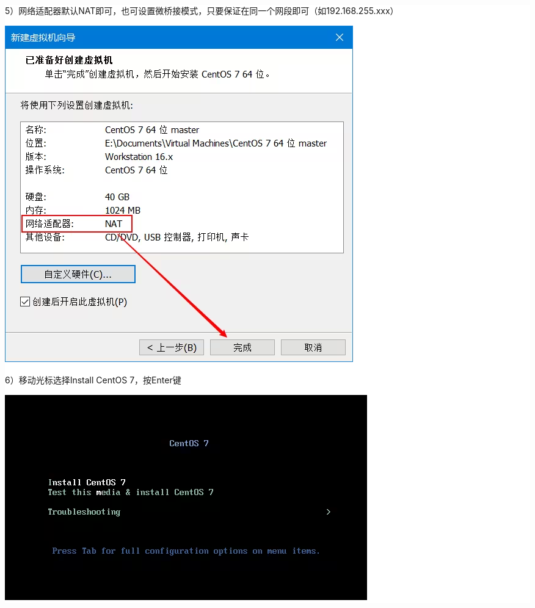 5）网络适配器默认NAT即可，也可设置微桥接模式，只要保证在同一个网段即可（如192.168.255.xxx）

![1720709643183](img/1720709643183.png)

6）移动光标选择Install CentOS 7，按Enter键

![1720709658568](img/1720709658568.png)
